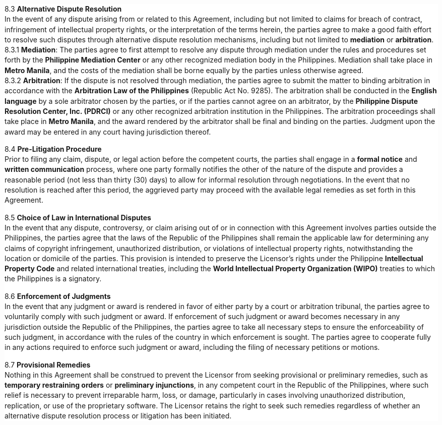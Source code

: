 8.3 **Alternative Dispute Resolution**  
In the event of any dispute arising from or related to this Agreement, including but not limited to claims for breach of contract, infringement of intellectual property rights, or the interpretation of the terms herein, the parties agree to make a good faith effort to resolve such disputes through alternative dispute resolution mechanisms, including but not limited to **mediation** or **arbitration**.  
   8.3.1 **Mediation**: The parties agree to first attempt to resolve any dispute through mediation under the rules and procedures set forth by the **Philippine Mediation Center** or any other recognized mediation body in the Philippines. Mediation shall take place in **Metro Manila**, and the costs of the mediation shall be borne equally by the parties unless otherwise agreed.  
   8.3.2 **Arbitration**: If the dispute is not resolved through mediation, the parties agree to submit the matter to binding arbitration in accordance with the **Arbitration Law of the Philippines** (Republic Act No. 9285). The arbitration shall be conducted in the **English language** by a sole arbitrator chosen by the parties, or if the parties cannot agree on an arbitrator, by the **Philippine Dispute Resolution Center, Inc. (PDRCI)** or any other recognized arbitration institution in the Philippines. The arbitration proceedings shall take place in **Metro Manila**, and the award rendered by the arbitrator shall be final and binding on the parties. Judgment upon the award may be entered in any court having jurisdiction thereof.

8.4 **Pre-Litigation Procedure**  
Prior to filing any claim, dispute, or legal action before the competent courts, the parties shall engage in a **formal notice** and **written communication** process, where one party formally notifies the other of the nature of the dispute and provides a reasonable period (not less than thirty (30) days) to allow for informal resolution through negotiations. In the event that no resolution is reached after this period, the aggrieved party may proceed with the available legal remedies as set forth in this Agreement.

8.5 **Choice of Law in International Disputes**  
In the event that any dispute, controversy, or claim arising out of or in connection with this Agreement involves parties outside the Philippines, the parties agree that the laws of the Republic of the Philippines shall remain the applicable law for determining any claims of copyright infringement, unauthorized distribution, or violations of intellectual property rights, notwithstanding the location or domicile of the parties. This provision is intended to preserve the Licensor’s rights under the Philippine **Intellectual Property Code** and related international treaties, including the **World Intellectual Property Organization (WIPO)** treaties to which the Philippines is a signatory.

8.6 **Enforcement of Judgments**  
In the event that any judgment or award is rendered in favor of either party by a court or arbitration tribunal, the parties agree to voluntarily comply with such judgment or award. If enforcement of such judgment or award becomes necessary in any jurisdiction outside the Republic of the Philippines, the parties agree to take all necessary steps to ensure the enforceability of such judgment, in accordance with the rules of the country in which enforcement is sought. The parties agree to cooperate fully in any actions required to enforce such judgment or award, including the filing of necessary petitions or motions.

8.7 **Provisional Remedies**  
Nothing in this Agreement shall be construed to prevent the Licensor from seeking provisional or preliminary remedies, such as **temporary restraining orders** or **preliminary injunctions**, in any competent court in the Republic of the Philippines, where such relief is necessary to prevent irreparable harm, loss, or damage, particularly in cases involving unauthorized distribution, replication, or use of the proprietary software. The Licensor retains the right to seek such remedies regardless of whether an alternative dispute resolution process or litigation has been initiated.
